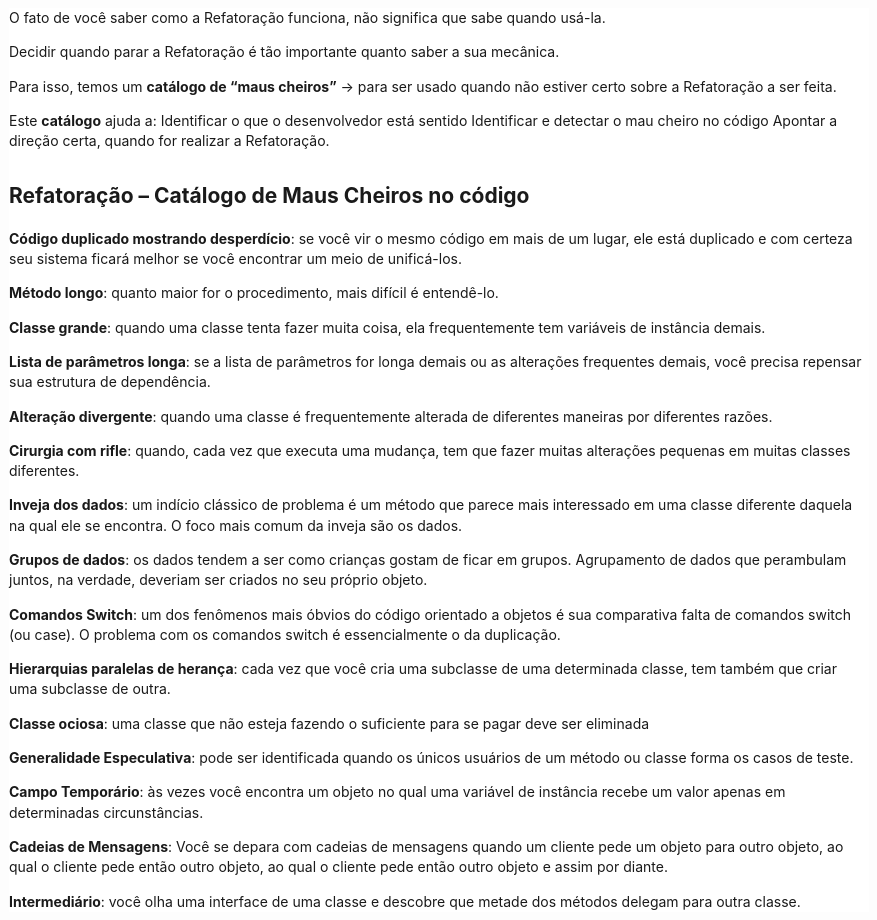 
O fato de você saber como a Refatoração funciona, não significa que sabe quando usá-la. 

Decidir quando parar a Refatoração é tão importante quanto saber a sua mecânica. 

Para isso, temos um **catálogo de “maus cheiros”** -> para ser usado quando não estiver certo sobre a Refatoração a ser feita. 

Este **catálogo** ajuda a:
Identificar o que o desenvolvedor está sentido
Identificar e detectar o mau cheiro no código 
Apontar a direção certa, quando for realizar a Refatoração.

## Refatoração – Catálogo de Maus Cheiros no código

**Código duplicado mostrando desperdício**: se você vir o mesmo código em mais de um lugar, ele está duplicado e com certeza seu sistema ficará melhor se você encontrar um meio de unificá-los.

**Método longo**: quanto maior for o procedimento, mais difícil é entendê-lo. 

**Classe grande**: quando uma classe tenta fazer muita coisa, ela frequentemente tem variáveis de instância demais. 

**Lista de parâmetros longa**: se a lista de parâmetros for longa demais ou as alterações frequentes demais, você precisa repensar sua estrutura de dependência.

**Alteração divergente**: quando uma classe é frequentemente alterada de diferentes maneiras por diferentes razões.

**Cirurgia com rifle**: quando, cada vez que executa uma mudança, tem que fazer muitas alterações pequenas em muitas classes diferentes.

**Inveja dos dados**: um indício clássico de problema é um método que parece mais interessado em uma classe diferente daquela na qual ele se encontra. O foco mais comum da inveja são os dados. 

**Grupos de dados**: os dados tendem a ser como crianças gostam de ficar em grupos. Agrupamento de dados que perambulam juntos, na verdade, deveriam ser criados no seu próprio objeto.

**Comandos Switch**: um dos fenômenos mais óbvios do código orientado a objetos é sua comparativa falta de comandos switch (ou case). O problema com os comandos switch é essencialmente o da duplicação. 

**Hierarquias paralelas de herança**: cada vez que você cria uma subclasse de uma determinada classe, tem também que criar uma subclasse de outra. 

**Classe ociosa**: uma classe que não esteja fazendo o suficiente para se pagar deve ser eliminada

**Generalidade Especulativa**: pode ser identificada quando os únicos usuários de um método ou classe forma os casos de teste. 

**Campo Temporário**: às vezes você encontra um objeto no qual uma variável de instância recebe um valor apenas em determinadas circunstâncias. 

**Cadeias de Mensagens**: Você se depara com cadeias de mensagens quando um cliente pede um objeto para outro objeto, ao qual o cliente pede então outro objeto, ao qual o cliente pede então outro objeto e assim por diante. 

**Intermediário**: você olha uma interface de uma classe e descobre que metade dos métodos delegam para outra classe.
